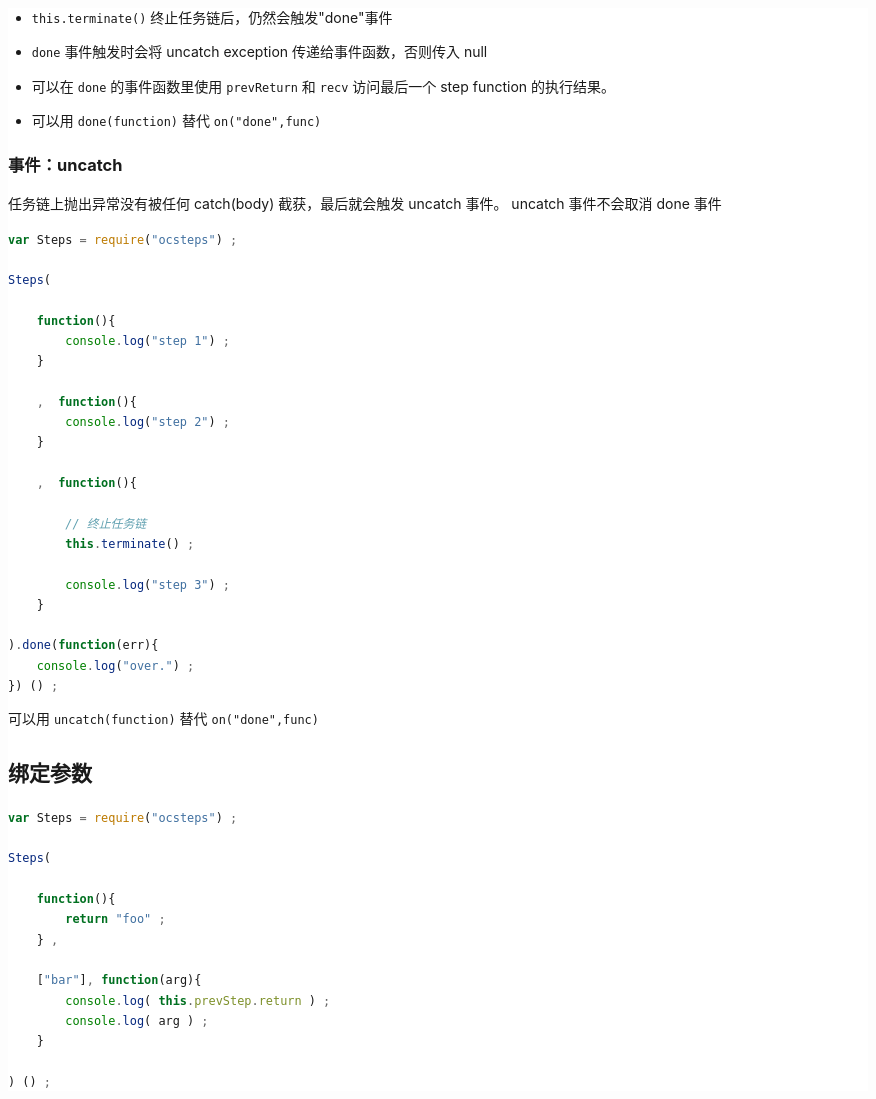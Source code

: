 * `this.terminate()` 终止任务链后，仍然会触发"done"事件

* `done` 事件触发时会将 uncatch exception 传递给事件函数，否则传入 null

* 可以在 `done` 的事件函数里使用 `prevReturn` 和 `recv` 访问最后一个 step function 的执行结果。

* 可以用 `done(function)` 替代 `on("done",func)`

### 事件：uncatch

任务链上抛出异常没有被任何 catch(body) 截获，最后就会触发 uncatch 事件。 uncatch 事件不会取消 done 事件

```javascript
var Steps = require("ocsteps") ;

Steps(

	function(){
		console.log("step 1") ;
	}

	,  function(){
		console.log("step 2") ;
	}

	,  function(){

		// 终止任务链
		this.terminate() ;

		console.log("step 3") ;
	}

).done(function(err){
	console.log("over.") ;
}) () ;
```

可以用 `uncatch(function)` 替代 `on("done",func)`

## 绑定参数

```javascript
var Steps = require("ocsteps") ;

Steps(

	function(){
		return "foo" ;
	} ,

	["bar"], function(arg){
		console.log( this.prevStep.return ) ;
		console.log( arg ) ;
	}

) () ;
```
